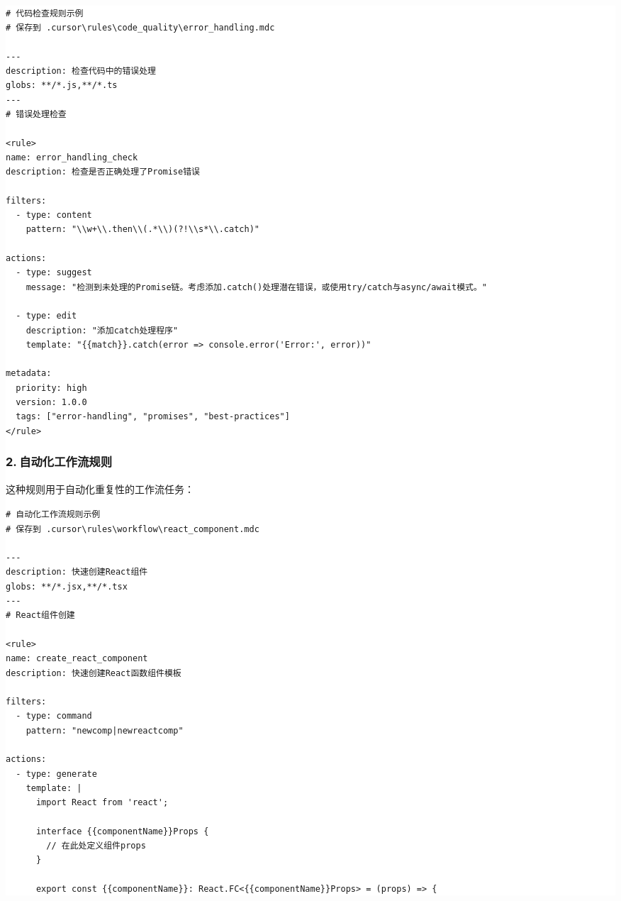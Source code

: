 ```
# 代码检查规则示例
# 保存到 .cursor\rules\code_quality\error_handling.mdc

---
description: 检查代码中的错误处理
globs: **/*.js,**/*.ts
---
# 错误处理检查

<rule>
name: error_handling_check
description: 检查是否正确处理了Promise错误

filters:
  - type: content
    pattern: "\\w+\\.then\\(.*\\)(?!\\s*\\.catch)"

actions:
  - type: suggest
    message: "检测到未处理的Promise链。考虑添加.catch()处理潜在错误，或使用try/catch与async/await模式。"

  - type: edit
    description: "添加catch处理程序"
    template: "{{match}}.catch(error => console.error('Error:', error))"

metadata:
  priority: high
  version: 1.0.0
  tags: ["error-handling", "promises", "best-practices"]
</rule>
```

### 2. 自动化工作流规则

这种规则用于自动化重复性的工作流任务：

```
# 自动化工作流规则示例
# 保存到 .cursor\rules\workflow\react_component.mdc

---
description: 快速创建React组件
globs: **/*.jsx,**/*.tsx
---
# React组件创建

<rule>
name: create_react_component
description: 快速创建React函数组件模板

filters:
  - type: command
    pattern: "newcomp|newreactcomp"

actions:
  - type: generate
    template: |
      import React from 'react';
      
      interface {{componentName}}Props {
        // 在此处定义组件props
      }
      
      export const {{componentName}}: React.FC<{{componentName}}Props> = (props) => {
```